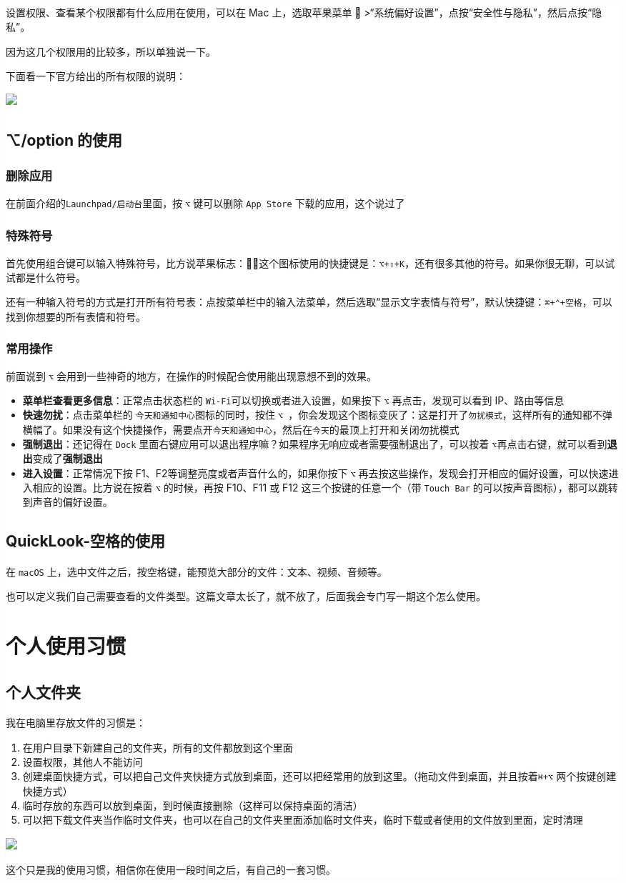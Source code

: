 设置权限、查看某个权限都有什么应用在使用，可以在 Mac 上，选取苹果菜单  >“系统偏好设置”，点按“安全性与隐私”，然后点按“隐私”。

因为这几个权限用的比较多，所以单独说一下。

下面看一下官方给出的所有权限的说明：

![](https://tva1.sinaimg.cn/large/007S8ZIlly1gektjw3ktxj30u01r9tvu.jpg)

## ⌥/option 的使用

### 删除应用

在前面介绍的`Launchpad/启动台`里面，按 `⌥` 键可以删除 `App Store` 下载的应用，这个说过了

### 特殊符号

首先使用组合键可以输入特殊符号，比方说苹果标志：，这个图标使用的快捷键是：`⌥+⇧+K`，还有很多其他的符号。如果你很无聊，可以试试都是什么符号。

还有一种输入符号的方式是打开所有符号表：点按菜单栏中的输入法菜单，然后选取“显示文字表情与符号”，默认快捷键：`⌘+⌃+空格`，可以找到你想要的所有表情和符号。

### 常用操作

前面说到 `⌥` 会用到一些神奇的地方，在操作的时候配合使用能出现意想不到的效果。

* **菜单栏查看更多信息**：正常点击状态栏的 `Wi-Fi`可以切换或者进入设置，如果按下 `⌥` 再点击，发现可以看到 IP、路由等信息
* **快速勿扰**：点击菜单栏的 `今天和通知中心`图标的同时，按住 `⌥ `，你会发现这个图标变灰了：这是打开了`勿扰模式`，这样所有的通知都不弹横幅了。如果没有这个快捷操作，需要点开`今天和通知中心`，然后在`今天`的最顶上打开和关闭勿扰模式
* **强制退出**：还记得在 `Dock` 里面右键应用可以退出程序嘛？如果程序无响应或者需要强制退出了，可以按着 `⌥`再点击右键，就可以看到**退出**变成了**强制退出**
* **进入设置**：正常情况下按 F1、F2等调整亮度或者声音什么的，如果你按下 `⌥` 再去按这些操作，发现会打开相应的偏好设置，可以快速进入相应的设置。比方说在按着 `⌥` 的时候，再按 F10、F11 或 F12 这三个按键的任意一个（带 `Touch Bar` 的可以按声音图标），都可以跳转到声音的偏好设置。

## QuickLook-空格的使用

在 `macOS` 上，选中文件之后，按空格键，能预览大部分的文件：文本、视频、音频等。

也可以定义我们自己需要查看的文件类型。这篇文章太长了，就不放了，后面我会专门写一期这个怎么使用。

# 个人使用习惯

## 个人文件夹

我在电脑里存放文件的习惯是：

1. 在用户目录下新建自己的文件夹，所有的文件都放到这个里面
2. 设置权限，其他人不能访问
3. 创建桌面快捷方式，可以把自己文件夹快捷方式放到桌面，还可以把经常用的放到这里。（拖动文件到桌面，并且按着`⌘+⌥` 两个按键创建快捷方式）
4. 临时存放的东西可以放到桌面，到时候直接删除（这样可以保持桌面的清洁）
5. 可以把下载文件夹当作临时文件夹，也可以在自己的文件夹里面添加临时文件夹，临时下载或者使用的文件放到里面，定时清理

![](https://tva1.sinaimg.cn/large/007S8ZIlly1gektk2rf05j31c00u07wh.jpg)

这个只是我的使用习惯，相信你在使用一段时间之后，有自己的一套习惯。
